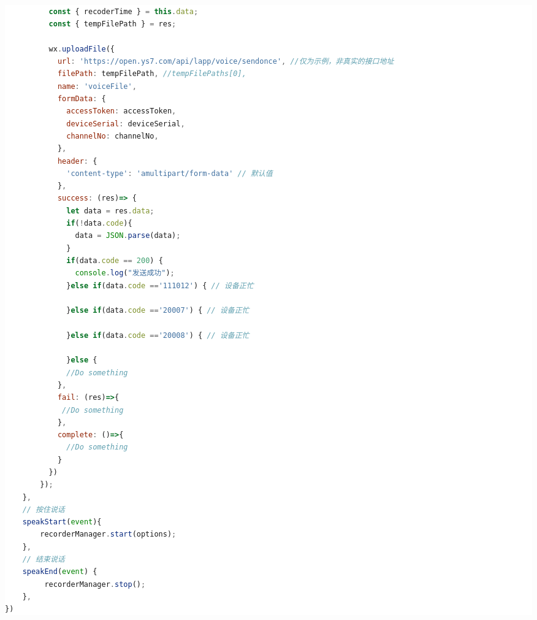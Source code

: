 ```javascript
          const { recoderTime } = this.data;
          const { tempFilePath } = res;

          wx.uploadFile({
            url: 'https://open.ys7.com/api/lapp/voice/sendonce', //仅为示例，非真实的接口地址
            filePath: tempFilePath, //tempFilePaths[0],
            name: 'voiceFile',
            formData: {
              accessToken: accessToken,
              deviceSerial: deviceSerial,
              channelNo: channelNo,
            },
            header: {
              'content-type': 'amultipart/form-data' // 默认值
            },
            success: (res)=> {
              let data = res.data;
              if(!data.code){
                data = JSON.parse(data);
              }
              if(data.code == 200) {
                console.log("发送成功");
              }else if(data.code =='111012') { // 设备正忙
               
              }else if(data.code =='20007') { // 设备正忙
               
              }else if(data.code =='20008') { // 设备正忙
                
              }else {
              //Do something
            },
            fail: (res)=>{
             //Do something
            },
            complete: ()=>{
              //Do something
            }
          })
        });
    },
	// 按住说话
    speakStart(event){
        recorderManager.start(options);
    },
    // 结束说话
    speakEnd(event) {
         recorderManager.stop();
    },
})
```
